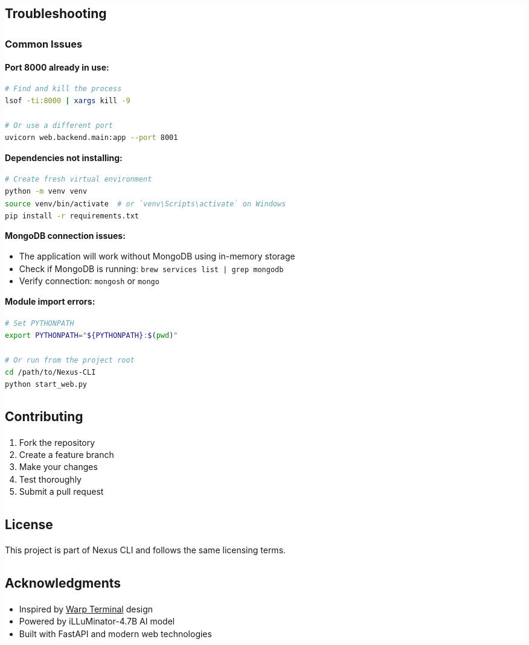 ## Troubleshooting

### Common Issues

**Port 8000 already in use:**
```bash
# Find and kill the process
lsof -ti:8000 | xargs kill -9

# Or use a different port
uvicorn web.backend.main:app --port 8001
```

**Dependencies not installing:**
```bash
# Create fresh virtual environment
python -m venv venv
source venv/bin/activate  # or `venv\Scripts\activate` on Windows
pip install -r requirements.txt
```

**MongoDB connection issues:**
- The application will work without MongoDB using in-memory storage
- Check if MongoDB is running: `brew services list | grep mongodb`
- Verify connection: `mongosh` or `mongo`

**Module import errors:**
```bash
# Set PYTHONPATH
export PYTHONPATH="${PYTHONPATH}:$(pwd)"

# Or run from the project root
cd /path/to/Nexus-CLI
python start_web.py
```

## Contributing

1. Fork the repository
2. Create a feature branch
3. Make your changes
4. Test thoroughly
5. Submit a pull request

## License

This project is part of Nexus CLI and follows the same licensing terms.

## Acknowledgments

- Inspired by [Warp Terminal](https://warp.dev/) design
- Powered by iLLuMinator-4.7B AI model
- Built with FastAPI and modern web technologies
